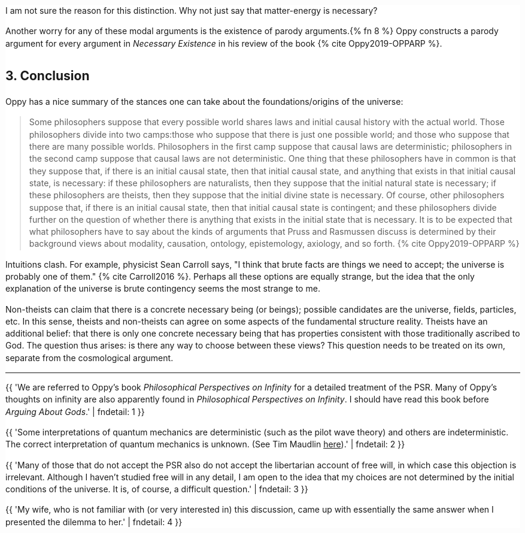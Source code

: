 <p>I am not sure the reason for this distinction. Why not just say that matter-energy is necessary?</p>
<p>Another worry for any of these modal arguments is the existence of parody arguments.{% fn 8 %} Oppy constructs a parody argument for every argument in <em>Necessary Existence</em> in his review of the book {% cite Oppy2019-OPPARP %}.</p>
<h2 id="3.-Conclusion">3. Conclusion<a class="anchor-link" href="#3.-Conclusion"> </a></h2><p>Oppy has a nice summary of the stances one can take about the foundations/origins of the universe:</p>

</div>
</div>
</div>
<div class="cell border-box-sizing text_cell rendered"><div class="inner_cell">
<div class="text_cell_render border-box-sizing rendered_html">
<blockquote><p>Some philosophers suppose that every possible world shares laws and initial causal history with the actual world. Those philosophers divide into two camps:those who suppose that there is just one possible world; and those who suppose that there are many possible worlds. Philosophers in the first camp suppose that causal laws are deterministic; philosophers in the second camp suppose that causal laws are not deterministic. One thing that these philosophers have in common is that they suppose that, if there is an initial causal state, then that initial causal state, and anything that exists in that initial causal state, is necessary: if these philosophers are naturalists, then they suppose that the initial natural state is necessary; if these philosophers are theists, then they suppose that the initial divine state is necessary. Of course, other philosophers suppose that, if there is an initial causal state, then that initial causal state is contingent; and these philosophers divide further on the question of whether there is anything that exists in the initial state that is necessary. It is to be expected that what philosophers have to say about the kinds of arguments that Pruss and Rasmussen discuss is determined by their background views about modality, causation, ontology, epistemology, axiology, and so forth. {% cite Oppy2019-OPPARP %}</p>
</blockquote>
<p>Intuitions clash. For example, physicist Sean Carroll says, "I think that brute facts are things we need to accept; the universe is probably one of them." {% cite Carroll2016 %}. Perhaps all these options are equally strange, but the idea that the only explanation of the universe is brute contingency seems the most strange to me.</p>
<p>Non-theists can claim that there is a concrete necessary being (or beings); possible candidates are the universe, fields, particles, etc. In this sense, theists and non-theists can agree on some aspects of the fundamental structure reality. Theists have an additional belief: that there is only one concrete necessary being that has properties consistent with those traditionally ascribed to God. The question thus arises: is there any way to choose between these views? This question needs to be treated on its own, separate from the cosmological argument.</p>

</div>
</div>
</div>
<div class="cell border-box-sizing text_cell rendered"><div class="inner_cell">
<div class="text_cell_render border-box-sizing rendered_html">
<hr>

<p>{{ 'We are referred to Oppy’s book <em>Philosophical Perspectives on Infinity</em> for a detailed treatment of the PSR. Many of Oppy’s thoughts on infinity are also apparently found in <em>Philosophical Perspectives on Infinity</em>. I should have read this book before <em>Arguing About Gods</em>.' | fndetail: 1 }}</p>
<p>{{ 'Some interpretations of quantum mechanics are deterministic (such as the pilot wave theory) and others are indeterministic. The correct interpretation of quantum mechanics is unknown. (See Tim Maudlin <a href="https://youtu.be/hC3ckLqsL5M">here</a>).' | fndetail: 2 }}</p>
<p>{{ 'Many of those that do not accept the PSR also do not accept the libertarian account of free will, in which case this objection is irrelevant. Although I haven’t studied free will in any detail, I am open to the idea that my choices are not determined by the initial conditions of the universe. It is, of course, a difficult question.' | fndetail: 3 }}</p>
<p>{{ 'My wife, who is not familiar with (or very interested in) this discussion, came up with essentially the same answer when I presented the dilemma to her.' | fndetail: 4 }}</p>